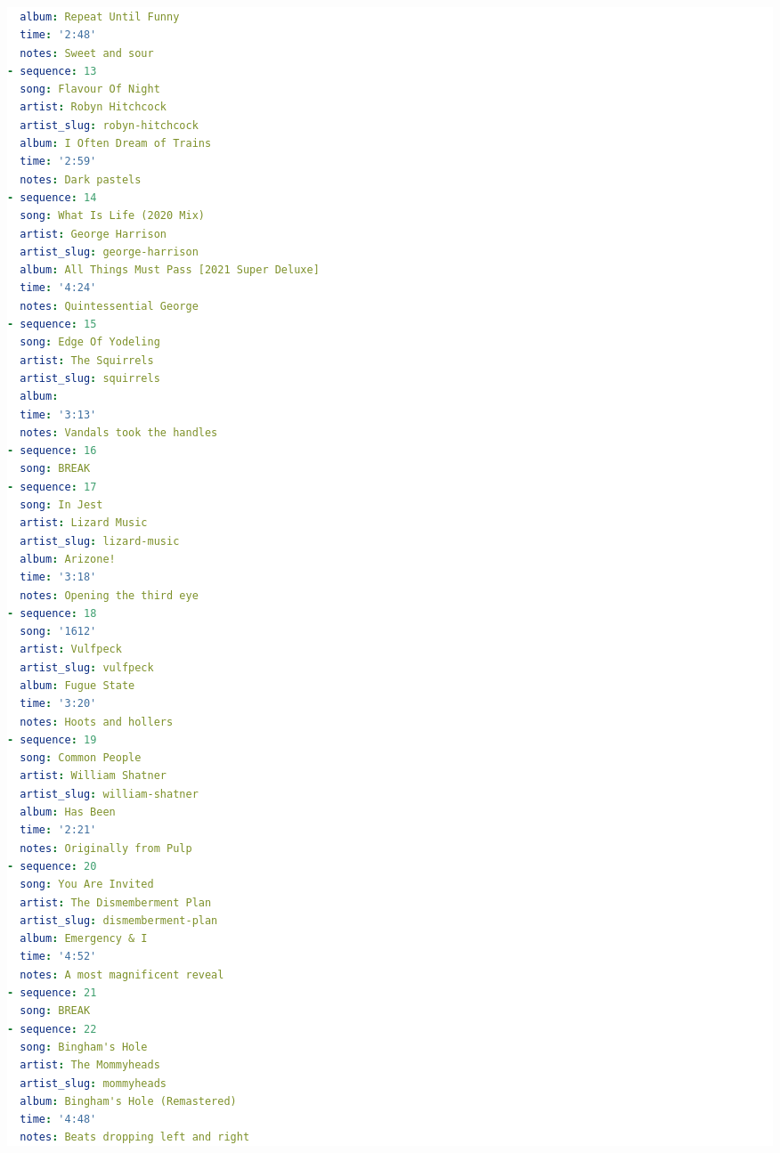 ```yaml
  album: Repeat Until Funny
  time: '2:48'
  notes: Sweet and sour
- sequence: 13
  song: Flavour Of Night
  artist: Robyn Hitchcock
  artist_slug: robyn-hitchcock
  album: I Often Dream of Trains
  time: '2:59'
  notes: Dark pastels
- sequence: 14
  song: What Is Life (2020 Mix)
  artist: George Harrison
  artist_slug: george-harrison
  album: All Things Must Pass [2021 Super Deluxe]
  time: '4:24'
  notes: Quintessential George
- sequence: 15
  song: Edge Of Yodeling
  artist: The Squirrels
  artist_slug: squirrels
  album:
  time: '3:13'
  notes: Vandals took the handles
- sequence: 16
  song: BREAK
- sequence: 17
  song: In Jest
  artist: Lizard Music
  artist_slug: lizard-music
  album: Arizone!
  time: '3:18'
  notes: Opening the third eye
- sequence: 18
  song: '1612'
  artist: Vulfpeck
  artist_slug: vulfpeck
  album: Fugue State
  time: '3:20'
  notes: Hoots and hollers
- sequence: 19
  song: Common People
  artist: William Shatner
  artist_slug: william-shatner
  album: Has Been
  time: '2:21'
  notes: Originally from Pulp
- sequence: 20
  song: You Are Invited
  artist: The Dismemberment Plan
  artist_slug: dismemberment-plan
  album: Emergency & I
  time: '4:52'
  notes: A most magnificent reveal
- sequence: 21
  song: BREAK
- sequence: 22
  song: Bingham's Hole
  artist: The Mommyheads
  artist_slug: mommyheads
  album: Bingham's Hole (Remastered)
  time: '4:48'
  notes: Beats dropping left and right
```